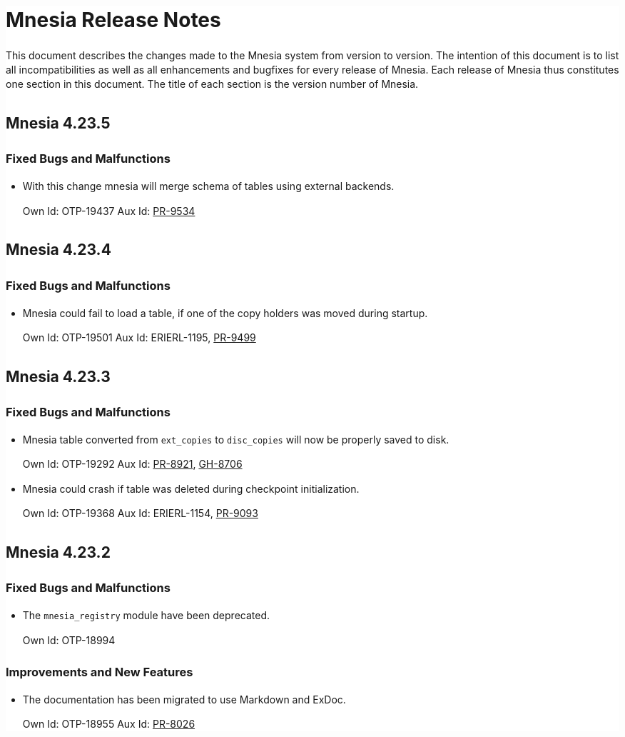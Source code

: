 
# Mnesia Release Notes

This document describes the changes made to the Mnesia system from version to
version. The intention of this document is to list all incompatibilities as well
as all enhancements and bugfixes for every release of Mnesia. Each release of
Mnesia thus constitutes one section in this document. The title of each section
is the version number of Mnesia.

## Mnesia 4.23.5

### Fixed Bugs and Malfunctions

- With this change mnesia will merge schema of tables using external backends.

  Own Id: OTP-19437 Aux Id: [PR-9534]

[PR-9534]: https://github.com/erlang/otp/pull/9534

## Mnesia 4.23.4

### Fixed Bugs and Malfunctions

- Mnesia could fail to load a table, if one of the copy holders was moved during startup.

  Own Id: OTP-19501 Aux Id: ERIERL-1195, [PR-9499]

[PR-9499]: https://github.com/erlang/otp/pull/9499

## Mnesia 4.23.3

### Fixed Bugs and Malfunctions

- Mnesia table converted from `ext_copies` to `disc_copies` will now be properly saved to disk.

  Own Id: OTP-19292 Aux Id: [PR-8921], [GH-8706]

- Mnesia could crash if table was deleted during checkpoint initialization.

  Own Id: OTP-19368 Aux Id: ERIERL-1154, [PR-9093]

[PR-8921]: https://github.com/erlang/otp/pull/8921
[GH-8706]: https://github.com/erlang/otp/issues/8706
[PR-9093]: https://github.com/erlang/otp/pull/9093

## Mnesia 4.23.2

### Fixed Bugs and Malfunctions

- The `mnesia_registry` module have been deprecated.

  Own Id: OTP-18994

### Improvements and New Features

- The documentation has been migrated to use Markdown and ExDoc.

  Own Id: OTP-18955 Aux Id: [PR-8026]


[PR-8026]: https://github.com/erlang/otp/pull/8026